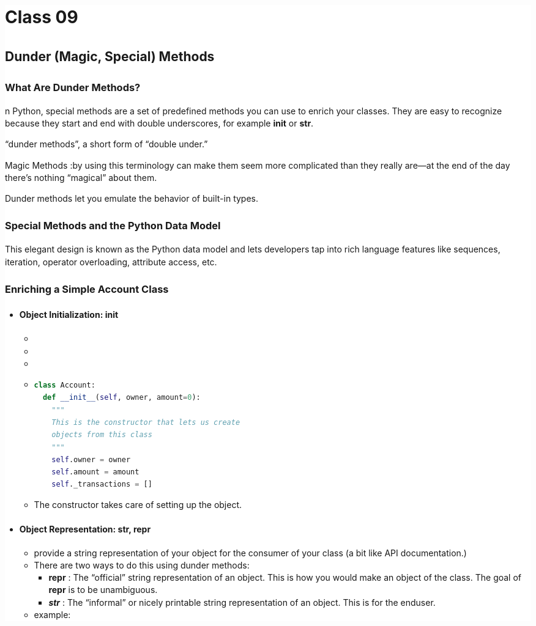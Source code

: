# Class 09

## Dunder (Magic, Special) Methods

### What Are Dunder Methods?

n Python, special methods are a set of predefined methods you can use to enrich your classes. They are easy to recognize
because they start and end with double underscores, for example __init__ or __str__.

“dunder methods”, a short form of “double under.”

Magic Methods :by using this terminology can make them seem more complicated than they really are—at the end of the day there’s nothing “magical” about them.

Dunder methods let you emulate the behavior of built-in types.

### Special Methods and the Python Data Model

This elegant design is known as the Python data model and
lets developers tap into rich language features like sequences, iteration, operator overloading, attribute access, etc.

### Enriching a Simple Account Class

* #### Object Initialization: __init__

  *
  *
  *
  * ```python
    class Account:
      def __init__(self, owner, amount=0):
        """
        This is the constructor that lets us create
        objects from this class
        """
        self.owner = owner
        self.amount = amount
        self._transactions = []
    ```

  * The constructor takes care of setting up the object.

* #### Object Representation: __str__, __repr__

  * provide a string representation of your object for the
  consumer of your class (a bit like API documentation.)
  * There are two ways to do this using dunder methods:
    * __repr__ : The “official” string representation of an object.
    This is how you would make an object of the class. The goal of
    __repr__ is to be unambiguous.
    * ___str___ : The “informal” or nicely printable string representation of an object. This is for the enduser.
  * example:
